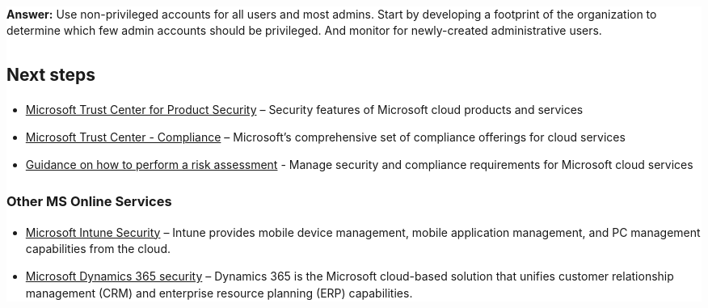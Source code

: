 **Answer:** Use non-privileged accounts for all users and most admins. Start by developing a footprint of the organization to determine which few admin accounts should be privileged. And monitor for newly-created administrative users.


## Next steps

* [Microsoft Trust Center for Product Security](https://www.microsoft.com/en-us/trustcenter/security) – Security features of Microsoft cloud products and services

* [Microsoft Trust Center - Compliance](https://www.microsoft.com/en-us/trustcenter/compliance/complianceofferings) – Microsoft’s comprehensive set of compliance offerings for cloud services

* [Guidance on how to perform a risk assessment](https://www.microsoft.com/en-us/trustcenter/guidance/risk-assessment) - Manage security and compliance requirements for Microsoft cloud services

### Other MS Online Services 

* [Microsoft Intune Security](https://www.microsoft.com/en-us/trustcenter/security/intune-security) – Intune provides mobile device management, mobile application management, and PC management capabilities from the cloud.

* [Microsoft Dynamics 365 security](https://www.microsoft.com/en-us/trustcenter/security/dynamics365-security) – Dynamics 365 is the Microsoft cloud-based solution that unifies customer relationship management (CRM) and enterprise resource planning (ERP) capabilities.

 
